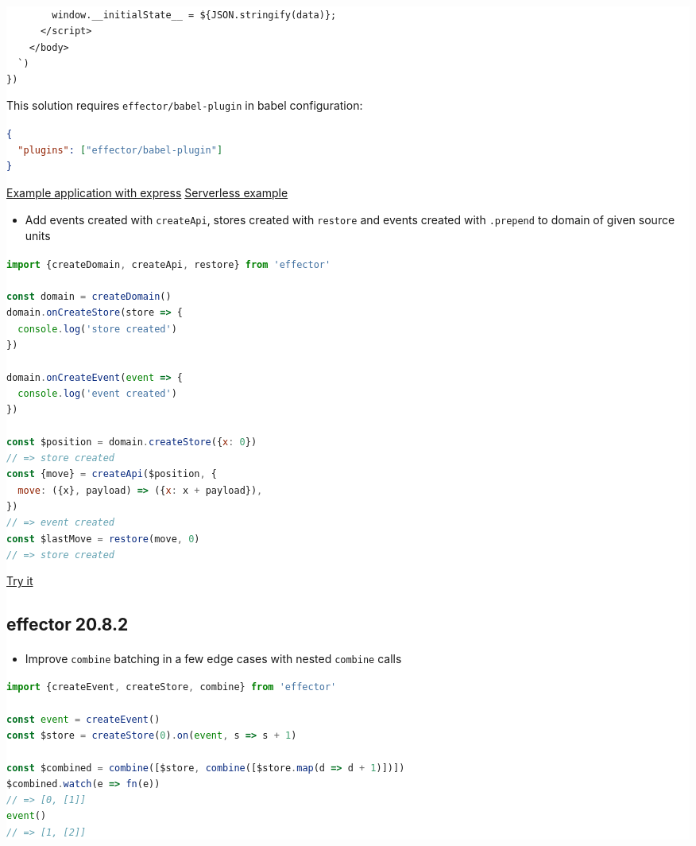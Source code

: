 ```tsx
        window.__initialState__ = ${JSON.stringify(data)};
      </script>
    </body>
  `)
})
```

This solution requires `effector/babel-plugin` in babel configuration:

```json
{
  "plugins": ["effector/babel-plugin"]
}
```

[Example application with express](https://github.com/effector/effector/tree/master/examples/react-ssr)
[Serverless example](https://github.com/effector/effector/tree/master/examples/serverless-ssr)

- Add events created with `createApi`, stores created with `restore` and events created with `.prepend` to domain of given source units

```js
import {createDomain, createApi, restore} from 'effector'

const domain = createDomain()
domain.onCreateStore(store => {
  console.log('store created')
})

domain.onCreateEvent(event => {
  console.log('event created')
})

const $position = domain.createStore({x: 0})
// => store created
const {move} = createApi($position, {
  move: ({x}, payload) => ({x: x + payload}),
})
// => event created
const $lastMove = restore(move, 0)
// => store created
```

[Try it](https://share.effector.dev/d6OVcrCp)

## effector 20.8.2

- Improve `combine` batching in a few edge cases with nested `combine` calls

```js
import {createEvent, createStore, combine} from 'effector'

const event = createEvent()
const $store = createStore(0).on(event, s => s + 1)

const $combined = combine([$store, combine([$store.map(d => d + 1)])])
$combined.watch(e => fn(e))
// => [0, [1]]
event()
// => [1, [2]]
```
